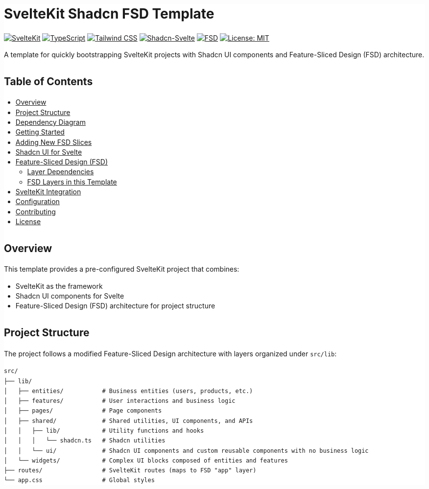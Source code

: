 # SvelteKit Shadcn FSD Template

[![SvelteKit](https://img.shields.io/badge/SvelteKit-FF3E00?style=for-the-badge&logo=svelte&logoColor=white)](https://kit.svelte.dev/)
[![TypeScript](https://img.shields.io/badge/TypeScript-3178C6?style=for-the-badge&logo=typescript&logoColor=white)](https://www.typescriptlang.org/)
[![Tailwind CSS](https://img.shields.io/badge/Tailwind_CSS-38B2AC?style=for-the-badge&logo=tailwind-css&logoColor=white)](https://tailwindcss.com/)
[![Shadcn-Svelte](https://img.shields.io/badge/Shadcn_Svelte-000000?style=for-the-badge&logo=shadcnui&logoColor=FF3E00)](https://www.shadcn-svelte.com/)
[![FSD](https://img.shields.io/badge/Feature_Sliced_Design-FF1E2D?style=for-the-badge&logo=slice&logoColor=white)](https://feature-sliced.github.io/documentation/)
[![License: MIT](https://img.shields.io/badge/License-MIT-yellow.svg?style=for-the-badge)](https://opensource.org/licenses/MIT)

A template for quickly bootstrapping SvelteKit projects with Shadcn UI components and Feature-Sliced Design (FSD) architecture.

## Table of Contents

- [Overview](#overview)
- [Project Structure](#project-structure)
- [Dependency Diagram](#dependency-diagram)
- [Getting Started](#getting-started)
- [Adding New FSD Slices](#adding-new-fsd-slices)
- [Shadcn UI for Svelte](#shadcn-ui-for-svelte)
- [Feature-Sliced Design (FSD)](#feature-sliced-design-fsd)
  - [Layer Dependencies](#layer-dependencies)
  - [FSD Layers in this Template](#fsd-layers-in-this-template)
- [SvelteKit Integration](#sveltekit-integration)
- [Configuration](#configuration)
- [Contributing](#contributing)
- [License](#license)

## Overview

This template provides a pre-configured SvelteKit project that combines:

- SvelteKit as the framework
- Shadcn UI components for Svelte
- Feature-Sliced Design (FSD) architecture for project structure

## Project Structure

The project follows a modified Feature-Sliced Design architecture with layers organized under `src/lib`:

```
src/
├── lib/
│   ├── entities/           # Business entities (users, products, etc.)
│   ├── features/           # User interactions and business logic
│   ├── pages/              # Page components
│   ├── shared/             # Shared utilities, UI components, and APIs
│   │   ├── lib/            # Utility functions and hooks
│   │   │   └── shadcn.ts   # Shadcn utilities
│   │   └── ui/             # Shadcn UI components and custom reusable components with no business logic
│   └── widgets/            # Complex UI blocks composed of entities and features
├── routes/                 # SvelteKit routes (maps to FSD "app" layer)
└── app.css                 # Global styles
```
